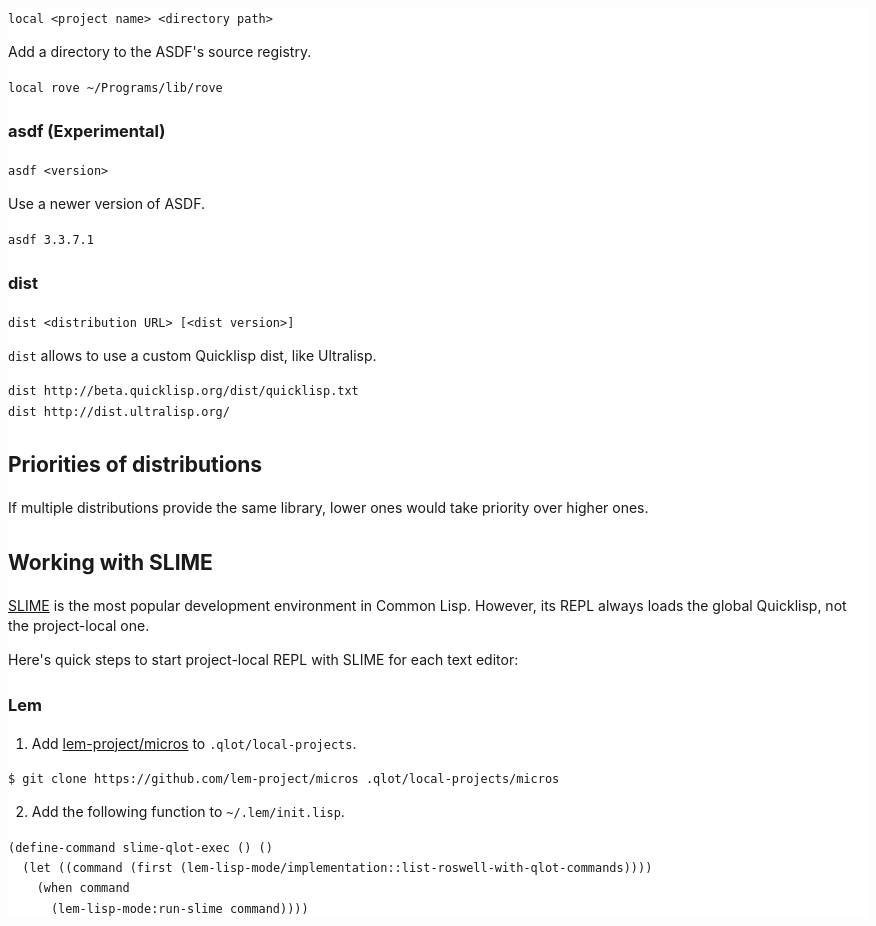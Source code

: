 ```
local <project name> <directory path>
```

Add a directory to the ASDF's source registry.

```
local rove ~/Programs/lib/rove
```

### asdf (Experimental)

```
asdf <version>
```

Use a newer version of ASDF.

```
asdf 3.3.7.1
```

### dist

```
dist <distribution URL> [<dist version>]
```

`dist` allows to use a custom Quicklisp dist, like Ultralisp.

```
dist http://beta.quicklisp.org/dist/quicklisp.txt
dist http://dist.ultralisp.org/
```

## Priorities of distributions

If multiple distributions provide the same library, lower ones would take priority over higher ones.

## Working with SLIME

[SLIME](https://github.com/slime/slime) is the most popular development environment in Common Lisp. However, its REPL always loads the global Quicklisp, not the project-local one.

Here's quick steps to start project-local REPL with SLIME for each text editor:

### Lem

1. Add [lem-project/micros](https://github.com/lem-project/micros) to `.qlot/local-projects`.

```shell
$ git clone https://github.com/lem-project/micros .qlot/local-projects/micros
```

2. Add the following function to `~/.lem/init.lisp`.

```common-lisp
(define-command slime-qlot-exec () ()
  (let ((command (first (lem-lisp-mode/implementation::list-roswell-with-qlot-commands))))
    (when command
      (lem-lisp-mode:run-slime command))))
```
